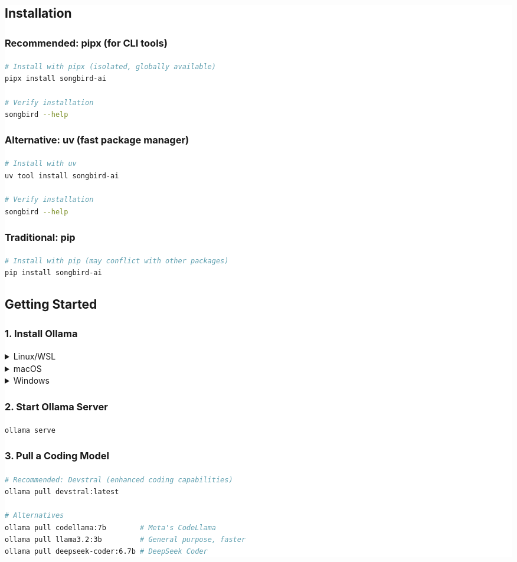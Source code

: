 
## Installation

### Recommended: pipx (for CLI tools)

```bash
# Install with pipx (isolated, globally available)
pipx install songbird-ai

# Verify installation
songbird --help
```

### Alternative: uv (fast package manager)

```bash
# Install with uv
uv tool install songbird-ai

# Verify installation
songbird --help
```

### Traditional: pip

```bash
# Install with pip (may conflict with other packages)
pip install songbird-ai
```

##  Getting Started

### 1. Install Ollama

<details><summary> Linux/WSL</summary></details>

<details><summary> macOS</summary></details>

<details><summary>Windows</summary></details>

### 2. Start Ollama Server

```bash
ollama serve
```

### 3. Pull a Coding Model

```bash
# Recommended: Devstral (enhanced coding capabilities)
ollama pull devstral:latest

# Alternatives
ollama pull codellama:7b        # Meta's CodeLlama
ollama pull llama3.2:3b         # General purpose, faster
ollama pull deepseek-coder:6.7b # DeepSeek Coder
```
